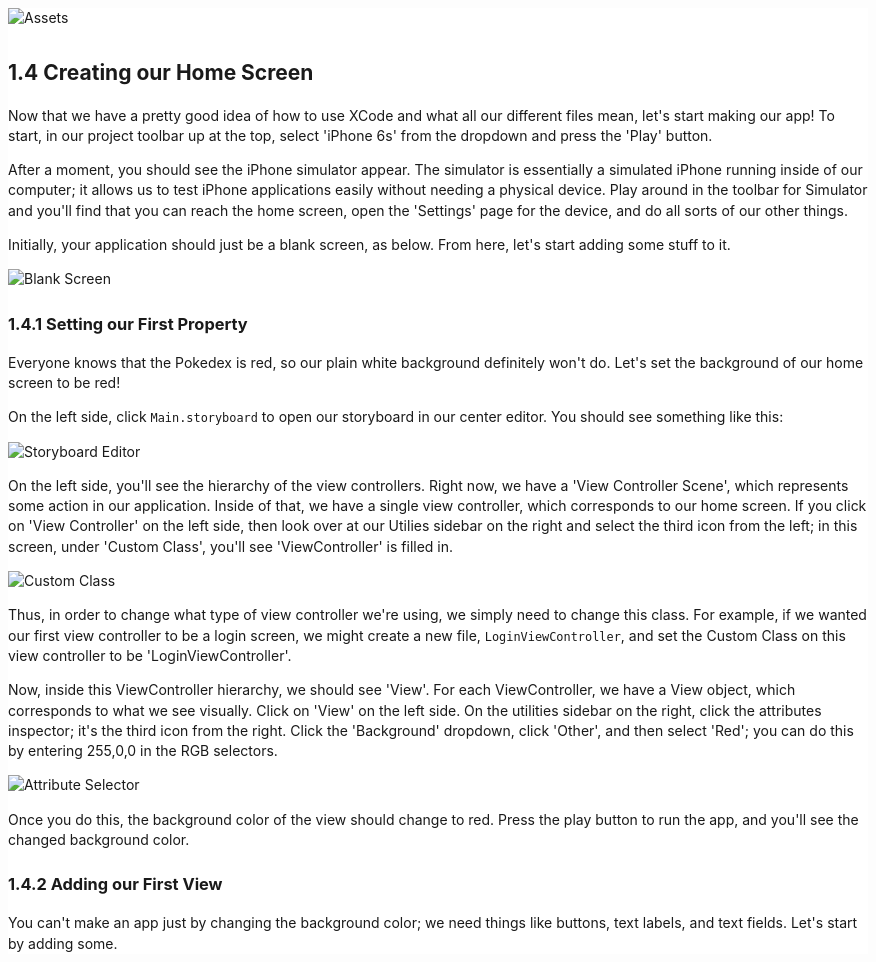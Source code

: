 ![Assets](https://dl.dropboxusercontent.com/s/flwod4zizqvsz2j/assets.png)

<a href="#top" class="top" id="home-screen"></a>
## 1.4 Creating our Home Screen
Now that we have a pretty good idea of how to use XCode and what all our different files mean, let's start making our app! To start, in our project toolbar up at the top, select 'iPhone 6s' from the dropdown and press the 'Play' button. 

After a moment, you should see the iPhone simulator appear. The simulator is essentially a simulated iPhone running inside of our computer; it allows us to test iPhone applications easily without needing a physical device. Play around in the toolbar for Simulator and you'll find that you can reach the home screen, open the 'Settings' page for the device, and do all sorts of our other things.

Initially, your application should just be a blank screen, as below. From here, let's start adding some stuff to it.

![Blank Screen](https://dl.dropboxusercontent.com/s/pxzgu8mq4s94we0/blankscreen.png)

<a href="#top" class="top" id="first-prop"></a>
### 1.4.1 Setting our First Property
Everyone knows that the Pokedex is red, so our plain white background definitely won't do. Let's set the background of our home screen to be red!

On the left side, click `Main.storyboard` to open our storyboard in our center editor. You should see something like this:

![Storyboard Editor](https://dl.dropboxusercontent.com/s/4lpp3vqarp9dlf1/storyboardeditor.png)

On the left side, you'll see the hierarchy of the view controllers. Right now, we have a 'View Controller Scene', which represents some action in our application. Inside of that, we have a single view controller, which corresponds to our home screen. If you click on 'View Controller' on the left side, then look over at our Utilies sidebar on the right and select the third icon from the left; in this screen, under 'Custom Class', you'll see 'ViewController' is filled in. 

![Custom Class](https://dl.dropboxusercontent.com/s/2fbimp9ge2a0tsr/configuration.png)

Thus, in order to change what type of view controller we're using, we simply need to change this class. For example, if we wanted our first view controller to be a login screen, we might create a new file, `LoginViewController`, and set the Custom Class on this view controller to be 'LoginViewController'.

Now, inside this ViewController hierarchy, we should see 'View'. For each ViewController, we have a View object, which corresponds to what we see visually. Click on 'View' on the left side. On the utilities sidebar on the right, click the attributes inspector; it's the third icon from the right. Click the 'Background' dropdown, click 'Other', and then select 'Red'; you can do this by entering 255,0,0 in the RGB selectors.

![Attribute Selector](https://dl.dropboxusercontent.com/s/sg19rtqx475s2i0/attributeselector.png)

Once you do this, the background color of the view should change to red. Press the play button to run the app, and you'll see the changed background color.

<a href="#top" class="top" id="first-view"></a>
### 1.4.2 Adding our First View
You can't make an app just by changing the background color; we need things like buttons, text labels, and text fields. Let's start by adding some.

